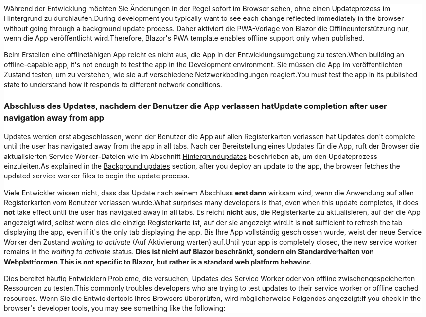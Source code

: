 <span data-ttu-id="0f49b-294">Während der Entwicklung möchten Sie Änderungen in der Regel sofort im Browser sehen, ohne einen Updateprozess im Hintergrund zu durchlaufen.</span><span class="sxs-lookup"><span data-stu-id="0f49b-294">During development you typically want to see each change reflected immediately in the browser without going through a background update process.</span></span> <span data-ttu-id="0f49b-295">Daher aktiviert die PWA-Vorlage von Blazor die Offlineunterstützung nur, wenn die App veröffentlicht wird.</span><span class="sxs-lookup"><span data-stu-id="0f49b-295">Therefore, Blazor's PWA template enables offline support only when published.</span></span>

<span data-ttu-id="0f49b-296">Beim Erstellen eine offlinefähigen App reicht es nicht aus, die App in der Entwicklungsumgebung zu testen.</span><span class="sxs-lookup"><span data-stu-id="0f49b-296">When building an offline-capable app, it's not enough to test the app in the Development environment.</span></span> <span data-ttu-id="0f49b-297">Sie müssen die App im veröffentlichten Zustand testen, um zu verstehen, wie sie auf verschiedene Netzwerkbedingungen reagiert.</span><span class="sxs-lookup"><span data-stu-id="0f49b-297">You must test the app in its published state to understand how it responds to different network conditions.</span></span>

### <a name="update-completion-after-user-navigation-away-from-app"></a><span data-ttu-id="0f49b-298">Abschluss des Updates, nachdem der Benutzer die App verlassen hat</span><span class="sxs-lookup"><span data-stu-id="0f49b-298">Update completion after user navigation away from app</span></span>

<span data-ttu-id="0f49b-299">Updates werden erst abgeschlossen, wenn der Benutzer die App auf allen Registerkarten verlassen hat.</span><span class="sxs-lookup"><span data-stu-id="0f49b-299">Updates don't complete until the user has navigated away from the app in all tabs.</span></span> <span data-ttu-id="0f49b-300">Nach der Bereitstellung eines Updates für die App, ruft der Browser die aktualisierten Service Worker-Dateien wie im Abschnitt [Hintergrundupdates](#background-updates) beschrieben ab, um den Updateprozess einzuleiten.</span><span class="sxs-lookup"><span data-stu-id="0f49b-300">As explained in the [Background updates](#background-updates) section, after you deploy an update to the app, the browser fetches the updated service worker files to begin the update process.</span></span>

<span data-ttu-id="0f49b-301">Viele Entwickler wissen nicht, dass das Update nach seinem Abschluss **erst dann** wirksam wird, wenn die Anwendung auf allen Registerkarten vom Benutzer verlassen wurde.</span><span class="sxs-lookup"><span data-stu-id="0f49b-301">What surprises many developers is that, even when this update completes, it does **not** take effect until the user has navigated away in all tabs.</span></span> <span data-ttu-id="0f49b-302">Es reicht **nicht** aus, die Registerkarte zu aktualisieren, auf der die App angezeigt wird, selbst wenn dies die einzige Registerkarte ist, auf der sie angezeigt wird.</span><span class="sxs-lookup"><span data-stu-id="0f49b-302">It is **not** sufficient to refresh the tab displaying the app, even if it's the only tab displaying the app.</span></span> <span data-ttu-id="0f49b-303">Bis Ihre App vollständig geschlossen wurde, weist der neue Service Worker den Zustand *waiting to activate* (Auf Aktivierung warten) auf.</span><span class="sxs-lookup"><span data-stu-id="0f49b-303">Until your app is completely closed, the new service worker remains in the *waiting to activate* status.</span></span> <span data-ttu-id="0f49b-304">**Dies ist nicht auf Blazor beschränkt, sondern ein Standardverhalten von Webplattformen.**</span><span class="sxs-lookup"><span data-stu-id="0f49b-304">**This is not specific to Blazor, but rather is a standard web platform behavior.**</span></span>

<span data-ttu-id="0f49b-305">Dies bereitet häufig Entwicklern Probleme, die versuchen, Updates des Service Worker oder von offline zwischengespeicherten Ressourcen zu testen.</span><span class="sxs-lookup"><span data-stu-id="0f49b-305">This commonly troubles developers who are trying to test updates to their service worker or offline cached resources.</span></span> <span data-ttu-id="0f49b-306">Wenn Sie die Entwicklertools Ihres Browsers überprüfen, wird möglicherweise Folgendes angezeigt:</span><span class="sxs-lookup"><span data-stu-id="0f49b-306">If you check in the browser's developer tools, you may see something like the following:</span></span>
